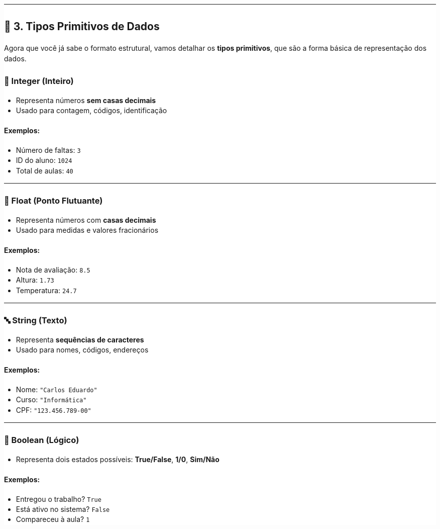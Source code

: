 ------

## 🔢 3. Tipos Primitivos de Dados

Agora que você já sabe o formato estrutural, vamos detalhar os **tipos primitivos**, que são a forma básica de representação dos dados.

### 🧮 Integer (Inteiro)

- Representa números **sem casas decimais**
- Usado para contagem, códigos, identificação

#### Exemplos:

- Número de faltas: `3`
- ID do aluno: `1024`
- Total de aulas: `40`

------

### 📐 Float (Ponto Flutuante)

- Representa números com **casas decimais**
- Usado para medidas e valores fracionários

#### Exemplos:

- Nota de avaliação: `8.5`
- Altura: `1.73`
- Temperatura: `24.7`

------

### 🔤 String (Texto)

- Representa **sequências de caracteres**
- Usado para nomes, códigos, endereços

#### Exemplos:

- Nome: `"Carlos Eduardo"`
- Curso: `"Informática"`
- CPF: `"123.456.789-00"`

------

### 🔘 Boolean (Lógico)

- Representa dois estados possíveis: **True/False**, **1/0**, **Sim/Não**

#### Exemplos:

- Entregou o trabalho? `True`
- Está ativo no sistema? `False`
- Compareceu à aula? `1`
